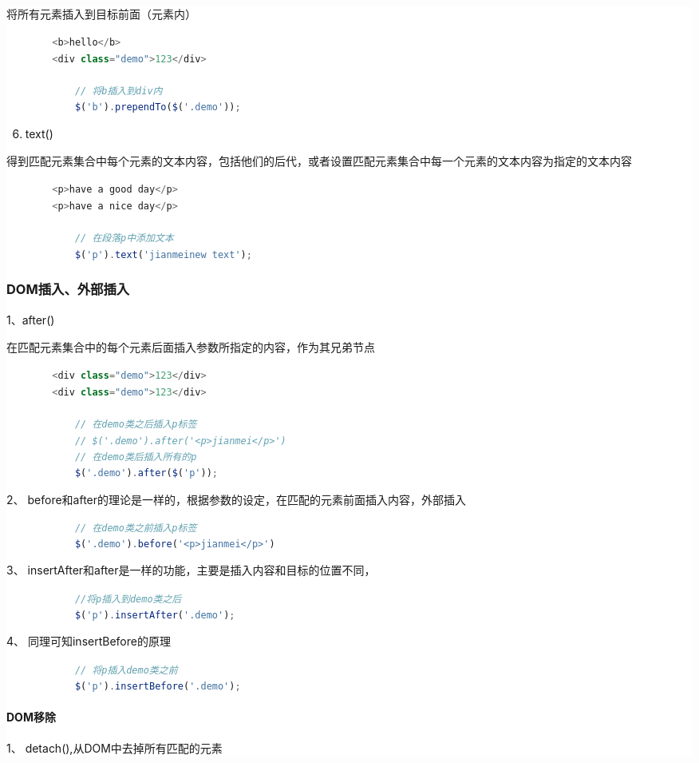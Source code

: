 将所有元素插入到目标前面（元素内）

```js
		<b>hello</b>
		<div class="demo">123</div>
		
			// 将b插入到div内
			$('b').prependTo($('.demo'));
```
6. text()

得到匹配元素集合中每个元素的文本内容，包括他们的后代，或者设置匹配元素集合中每一个元素的文本内容为指定的文本内容

```js
		<p>have a good day</p>
		<p>have a nice day</p>
		
			// 在段落p中添加文本
			$('p').text('jianmeinew text');
```
### DOM插入、外部插入

1、after()

在匹配元素集合中的每个元素后面插入参数所指定的内容，作为其兄弟节点

```js
		<div class="demo">123</div>
		<div class="demo">123</div>
		
			// 在demo类之后插入p标签
			// $('.demo').after('<p>jianmei</p>')
			// 在demo类后插入所有的p
			$('.demo').after($('p'));
```
2、 before和after的理论是一样的，根据参数的设定，在匹配的元素前面插入内容，外部插入

```js
			// 在demo类之前插入p标签
			$('.demo').before('<p>jianmei</p>')
```
3、 insertAfter和after是一样的功能，主要是插入内容和目标的位置不同，

```js
			//将p插入到demo类之后
			$('p').insertAfter('.demo');
```
4、 同理可知insertBefore的原理

```js
			// 将p插入demo类之前
			$('p').insertBefore('.demo');
```

#### DOM移除

1、 detach(),从DOM中去掉所有匹配的元素
